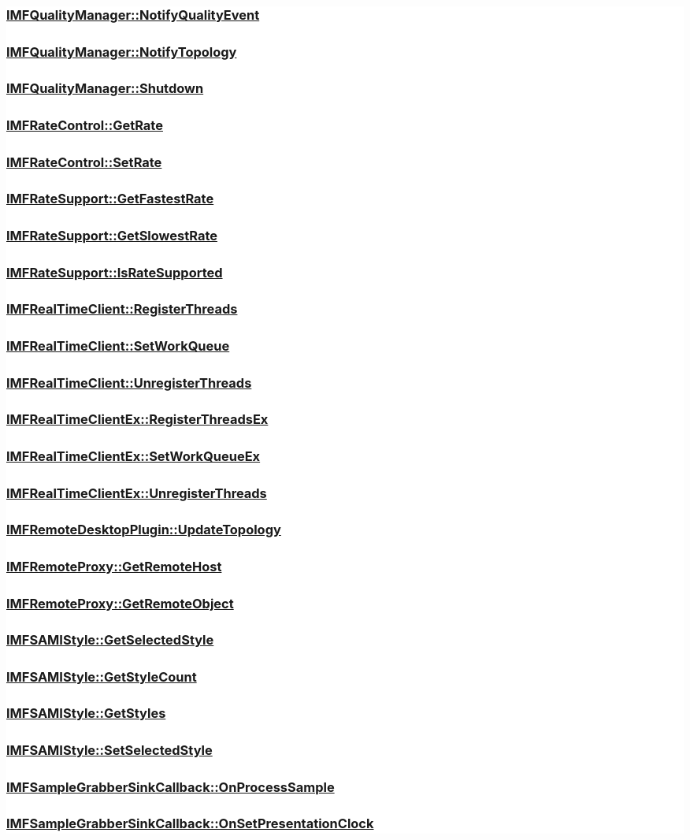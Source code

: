 ### [IMFQualityManager::NotifyQualityEvent](../mfidl/nf-mfidl-imfqualitymanager-notifyqualityevent.md)
### [IMFQualityManager::NotifyTopology](../mfidl/nf-mfidl-imfqualitymanager-notifytopology.md)
### [IMFQualityManager::Shutdown](../mfidl/nf-mfidl-imfqualitymanager-shutdown.md)
### [IMFRateControl::GetRate](../mfidl/nf-mfidl-imfratecontrol-getrate.md)
### [IMFRateControl::SetRate](../mfidl/nf-mfidl-imfratecontrol-setrate.md)
### [IMFRateSupport::GetFastestRate](../mfidl/nf-mfidl-imfratesupport-getfastestrate.md)
### [IMFRateSupport::GetSlowestRate](../mfidl/nf-mfidl-imfratesupport-getslowestrate.md)
### [IMFRateSupport::IsRateSupported](../mfidl/nf-mfidl-imfratesupport-isratesupported.md)
### [IMFRealTimeClient::RegisterThreads](../mfidl/nf-mfidl-imfrealtimeclient-registerthreads.md)
### [IMFRealTimeClient::SetWorkQueue](../mfidl/nf-mfidl-imfrealtimeclient-setworkqueue.md)
### [IMFRealTimeClient::UnregisterThreads](../mfidl/nf-mfidl-imfrealtimeclient-unregisterthreads.md)
### [IMFRealTimeClientEx::RegisterThreadsEx](../mfidl/nf-mfidl-imfrealtimeclientex-registerthreadsex.md)
### [IMFRealTimeClientEx::SetWorkQueueEx](../mfidl/nf-mfidl-imfrealtimeclientex-setworkqueueex.md)
### [IMFRealTimeClientEx::UnregisterThreads](../mfidl/nf-mfidl-imfrealtimeclientex-unregisterthreads.md)
### [IMFRemoteDesktopPlugin::UpdateTopology](../mfidl/nf-mfidl-imfremotedesktopplugin-updatetopology.md)
### [IMFRemoteProxy::GetRemoteHost](../mfidl/nf-mfidl-imfremoteproxy-getremotehost.md)
### [IMFRemoteProxy::GetRemoteObject](../mfidl/nf-mfidl-imfremoteproxy-getremoteobject.md)
### [IMFSAMIStyle::GetSelectedStyle](../mfidl/nf-mfidl-imfsamistyle-getselectedstyle.md)
### [IMFSAMIStyle::GetStyleCount](../mfidl/nf-mfidl-imfsamistyle-getstylecount.md)
### [IMFSAMIStyle::GetStyles](../mfidl/nf-mfidl-imfsamistyle-getstyles.md)
### [IMFSAMIStyle::SetSelectedStyle](../mfidl/nf-mfidl-imfsamistyle-setselectedstyle.md)
### [IMFSampleGrabberSinkCallback::OnProcessSample](../mfidl/nf-mfidl-imfsamplegrabbersinkcallback-onprocesssample.md)
### [IMFSampleGrabberSinkCallback::OnSetPresentationClock](../mfidl/nf-mfidl-imfsamplegrabbersinkcallback-onsetpresentationclock.md)